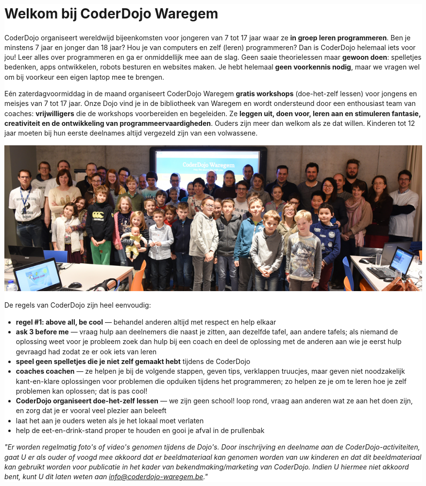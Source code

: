 # Welkom bij CoderDojo Waregem

CoderDojo organiseert wereldwijd bijeenkomsten voor jongeren van 7 tot 17 jaar waar ze **in groep leren programmeren**. Ben je minstens 7 jaar en jonger dan 18 jaar? Hou je van computers en zelf (leren) programmeren? Dan is CoderDojo helemaal iets voor jou! Leer alles over programmeren en ga er onmiddellijk mee aan de slag. Geen saaie theorielessen maar **gewoon doen**: spelletjes bedenken, apps ontwikkelen, robots besturen en websites maken. Je hebt helemaal **geen voorkennis nodig**, maar we vragen wel om bij voorkeur een eigen laptop mee te brengen.

Eén zaterdagvoormiddag in de maand organiseert CoderDojo Waregem **gratis workshops** (doe-het-zelf lessen) voor jongens en meisjes van 7 tot 17 jaar. Onze Dojo vind je in de bibliotheek van Waregem en wordt ondersteund door een enthousiast team van coaches: **vrijwilligers** die de workshops voorbereiden en begeleiden. Ze **leggen uit, doen voor, leren aan en stimuleren fantasie, creativiteit en de ontwikkeling van programmeervaardigheden**. Ouders zijn meer dan welkom als ze dat willen. Kinderen tot 12 jaar moeten bij hun eerste deelnames altijd vergezeld zijn van een volwassene.

![groepsfoto](assets/20161911_groepsfoto.jpg)

De regels van CoderDojo zijn heel eenvoudig:

- **regel #1: above all, be cool** — behandel anderen altijd met respect en help elkaar
- **ask 3 before me** — vraag hulp aan deelnemers die naast je zitten, aan dezelfde tafel, aan andere tafels; als niemand de oplossing weet voor je probleem zoek dan hulp bij een coach en deel de oplossing met de anderen aan wie je eerst hulp gevraagd had zodat ze er ook iets van leren
- **speel geen spelletjes die je niet zelf gemaakt hebt** tijdens de CoderDojo
- **coaches coachen** — ze helpen je bij de volgende stappen, geven tips, verklappen truucjes, maar geven niet noodzakelijk kant-en-klare oplossingen voor problemen die opduiken tijdens het programmeren; zo helpen ze je om te leren hoe je zelf problemen kan oplossen; dat is pas cool!
- **CoderDojo organiseert doe-het-zelf lessen** — we zijn geen school! loop rond, vraag aan anderen wat ze aan het doen zijn, en zorg dat je er vooral veel plezier aan beleeft
- laat het aan je ouders weten als je het lokaal moet verlaten
- help de eet-en-drink-stand proper te houden en gooi je afval in de prullenbak



*"Er worden regelmatig foto's of video's genomen tijdens de Dojo's. Door inschrijving en deelname aan de CoderDojo-activiteiten, gaat U er als ouder of voogd mee akkoord dat er beeldmateriaal kan genomen worden van uw kinderen en dat dit beeldmateriaal kan gebruikt worden voor publicatie in het kader van bekendmaking/marketing van CoderDojo. Indien U hiermee niet akkoord bent, kunt U dit laten weten aan [info@coderdojo-waregem.be](mailto:nfo@coderdojo-waregem.be)."*
